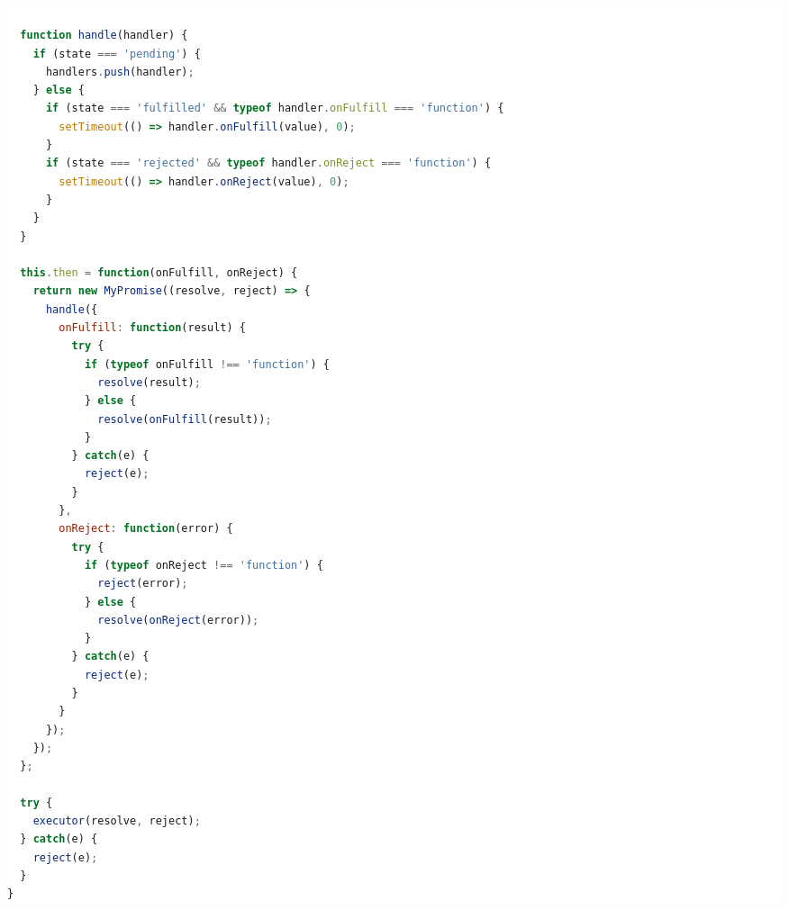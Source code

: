 ```javascript
  
  function handle(handler) {
    if (state === 'pending') {
      handlers.push(handler);
    } else {
      if (state === 'fulfilled' && typeof handler.onFulfill === 'function') {
        setTimeout(() => handler.onFulfill(value), 0);
      }
      if (state === 'rejected' && typeof handler.onReject === 'function') {
        setTimeout(() => handler.onReject(value), 0);
      }
    }
  }
  
  this.then = function(onFulfill, onReject) {
    return new MyPromise((resolve, reject) => {
      handle({
        onFulfill: function(result) {
          try {
            if (typeof onFulfill !== 'function') {
              resolve(result);
            } else {
              resolve(onFulfill(result));
            }
          } catch(e) {
            reject(e);
          }
        },
        onReject: function(error) {
          try {
            if (typeof onReject !== 'function') {
              reject(error);
            } else {
              resolve(onReject(error));
            }
          } catch(e) {
            reject(e);
          }
        }
      });
    });
  };
  
  try {
    executor(resolve, reject);
  } catch(e) {
    reject(e);
  }
}
```
